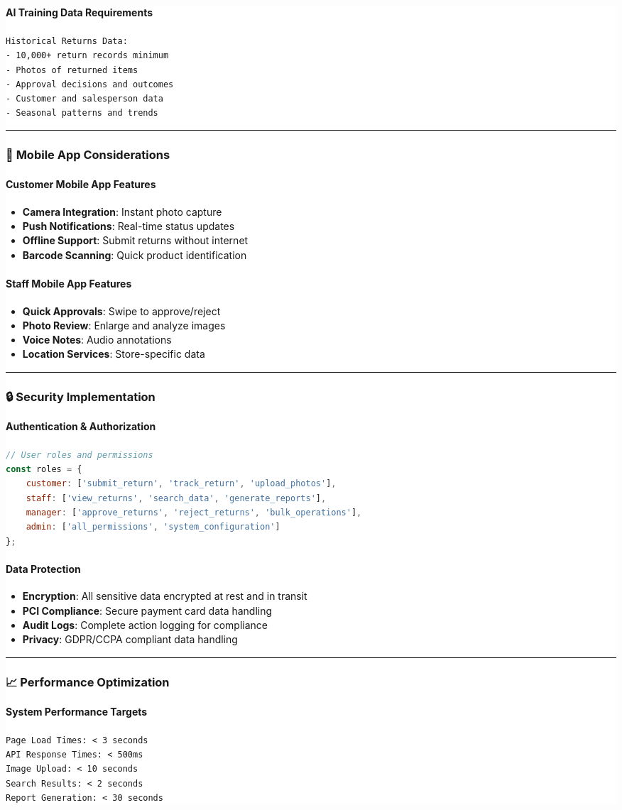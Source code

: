 #### **AI Training Data Requirements**
```
Historical Returns Data:
- 10,000+ return records minimum
- Photos of returned items
- Approval decisions and outcomes
- Customer and salesperson data
- Seasonal patterns and trends
```

---

### 📱 **Mobile App Considerations**

#### **Customer Mobile App Features**
- **Camera Integration**: Instant photo capture
- **Push Notifications**: Real-time status updates
- **Offline Support**: Submit returns without internet
- **Barcode Scanning**: Quick product identification

#### **Staff Mobile App Features**
- **Quick Approvals**: Swipe to approve/reject
- **Photo Review**: Enlarge and analyze images
- **Voice Notes**: Audio annotations
- **Location Services**: Store-specific data

---

### 🔒 **Security Implementation**

#### **Authentication & Authorization**
```javascript
// User roles and permissions
const roles = {
    customer: ['submit_return', 'track_return', 'upload_photos'],
    staff: ['view_returns', 'search_data', 'generate_reports'],
    manager: ['approve_returns', 'reject_returns', 'bulk_operations'],
    admin: ['all_permissions', 'system_configuration']
};
```

#### **Data Protection**
- **Encryption**: All sensitive data encrypted at rest and in transit
- **PCI Compliance**: Secure payment card data handling
- **Audit Logs**: Complete action logging for compliance
- **Privacy**: GDPR/CCPA compliant data handling

---

### 📈 **Performance Optimization**

#### **System Performance Targets**
```
Page Load Times: < 3 seconds
API Response Times: < 500ms
Image Upload: < 10 seconds
Search Results: < 2 seconds
Report Generation: < 30 seconds
```
